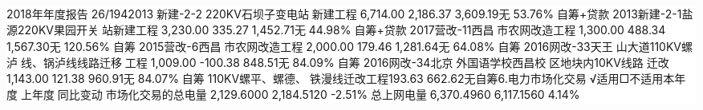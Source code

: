 2018年年度报告
26/1942013
新建-2-2
220KV石坝子变电站
新建工程
6,714.00
2,186.37
3,609.19无
53.76%
自筹+贷款
2013新建-2-1盐
源220KV果园开关
站新建工程
3,230.00
335.27
1,452.71无
44.98%
自筹+贷款
2017营改-11西昌
市农网改造工程
1,300.00
488.34
1,567.30无
120.56%
自筹
2015营改-6西昌
市农网改造工程
2,000.00
179.46
1,281.64无
64.08%
自筹
2016网改-33天王
山大道110KV螺泸
线、锅泸线线路迁移
工程
1,009.00
-100.38
848.51无
84.09%
自筹
2016网改-34北京
外国语学校西昌校
区地块内10KV线路
迁改
1,143.00
121.38
960.91无
84.07%
自筹
110KV螺平、螺德、
铁漫线迁改工程193.63
662.62无自筹6.电力市场化交易
√适用□不适用本年度
上年度
同比变动
市场化交易的总电量
2,129.6000
2,184.5120
-2.51%
总上网电量
6,370.4960
6,117.1560
4.14%